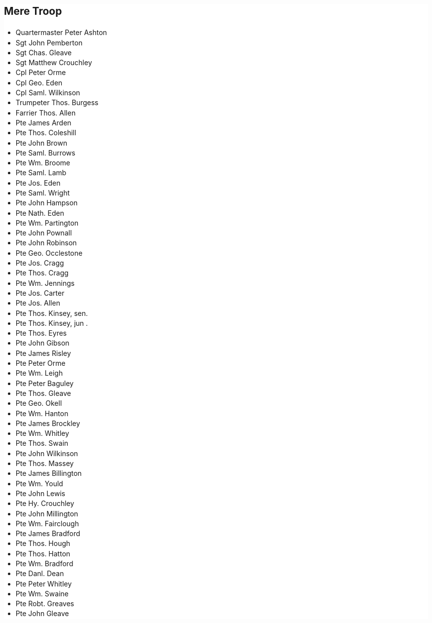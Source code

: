 ## Mere Troop

* Quartermaster Peter Ashton
* Sgt John Pemberton
* Sgt Chas. Gleave
* Sgt Matthew Crouchley
* Cpl Peter Orme
* Cpl Geo. Eden
* Cpl Saml. Wilkinson
* Trumpeter Thos. Burgess
* Farrier Thos. Allen
* Pte James Arden
* Pte Thos. Coleshill
* Pte John Brown
* Pte Saml. Burrows
* Pte Wm. Broome
* Pte Saml. Lamb
* Pte Jos. Eden
* Pte Saml. Wright
* Pte John Hampson
* Pte Nath. Eden
* Pte Wm. Partington
* Pte John Pownall
* Pte John Robinson
* Pte Geo. Occlestone
* Pte Jos. Cragg
* Pte Thos. Cragg
* Pte Wm. Jennings
* Pte Jos. Carter
* Pte Jos. Allen
* Pte Thos. Kinsey, sen.
* Pte Thos. Kinsey, jun .
* Pte Thos. Eyres
* Pte John Gibson
* Pte James Risley
* Pte Peter Orme
* Pte Wm. Leigh
* Pte Peter Baguley
* Pte Thos. Gleave
* Pte Geo. Okell
* Pte Wm. Hanton
* Pte James Brockley
* Pte Wm. Whitley
* Pte Thos. Swain
* Pte John Wilkinson
* Pte Thos. Massey
* Pte James Billington
* Pte Wm. Yould
* Pte John Lewis
* Pte Hy. Crouchley
* Pte John Millington
* Pte Wm. Fairclough
* Pte James Bradford
* Pte Thos. Hough
* Pte Thos. Hatton
* Pte Wm. Bradford
* Pte Danl. Dean
* Pte Peter Whitley
* Pte Wm. Swaine
* Pte Robt. Greaves
* Pte John Gleave

